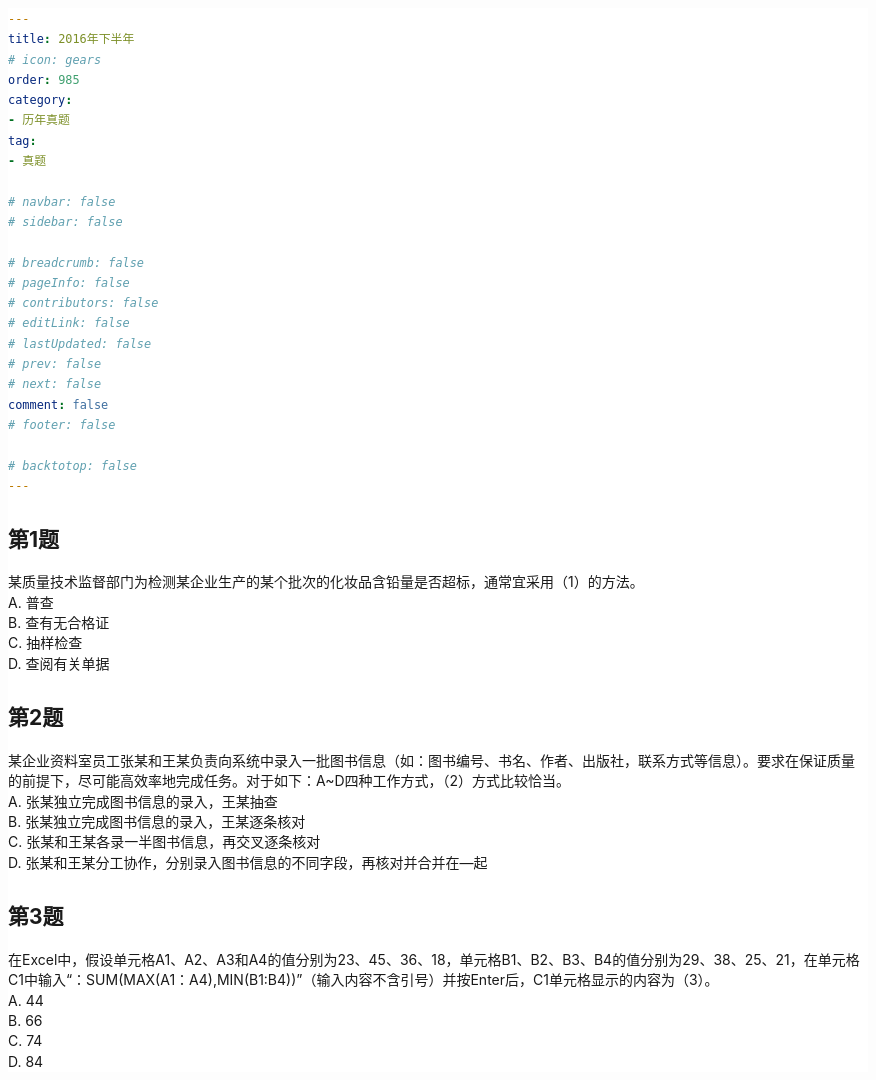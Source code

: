 ```yaml
---  
title: 2016年下半年  
# icon: gears  
order: 985  
category:  
- 历年真题  
tag:  
- 真题  
  
# navbar: false  
# sidebar: false  
  
# breadcrumb: false  
# pageInfo: false  
# contributors: false  
# editLink: false  
# lastUpdated: false  
# prev: false  
# next: false  
comment: false  
# footer: false  
  
# backtotop: false  
---  
```

## 第1题 ##

某质量技术监督部门为检测某企业生产的某个批次的化妆品含铅量是否超标，通常宜采用（1）的方法。  
A. 普查  
B. 查有无合格证  
C. 抽样检查  
D. 查阅有关单据  


## 第2题 ##

某企业资料室员工张某和王某负责向系统中录入一批图书信息（如：图书编号、书名、作者、出版社，联系方式等信息）。要求在保证质量的前提下，尽可能高效率地完成任务。对于如下：A~D四种工作方式，（2）方式比较恰当。  
A. 张某独立完成图书信息的录入，王某抽查  
B. 张某独立完成图书信息的录入，王某逐条核对  
C. 张某和王某各录一半图书信息，再交叉逐条核对  
D. 张某和王某分工协作，分别录入图书信息的不同字段，再核对并合并在—起  


## 第3题 ##

在Excel中，假设单元格A1、A2、A3和A4的值分别为23、45、36、18，单元格B1、B2、B3、B4的值分别为29、38、25、21，在单元格C1中输入“：SUM(MAX(A1：A4),MIN(B1:B4))”（输入内容不含引号）并按Enter后，C1单元格显示的内容为（3）。  
A. 44  
B. 66  
C. 74  
D. 84  
